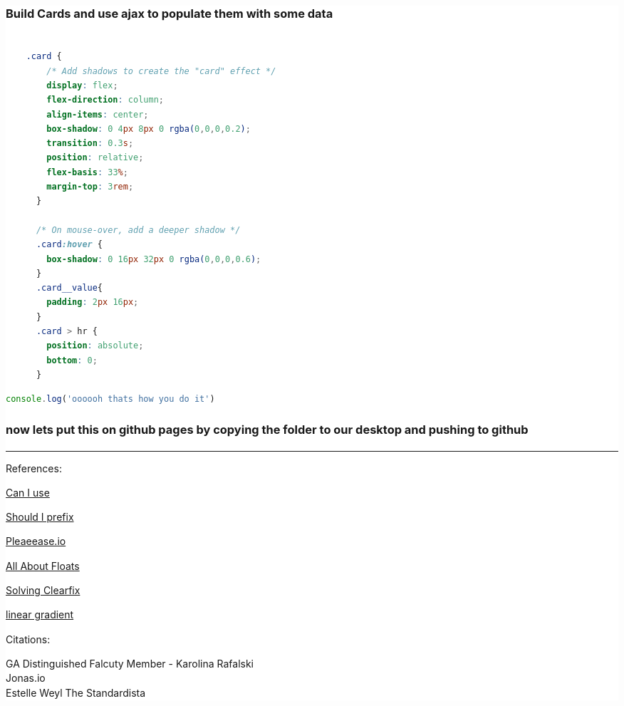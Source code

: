 ### Build Cards and use ajax to populate them with some data

```css

    .card {
        /* Add shadows to create the "card" effect */
        display: flex;
        flex-direction: column;
        align-items: center;
        box-shadow: 0 4px 8px 0 rgba(0,0,0,0.2);
        transition: 0.3s;
        position: relative;
        flex-basis: 33%;
        margin-top: 3rem;
      }
      
      /* On mouse-over, add a deeper shadow */
      .card:hover {
        box-shadow: 0 16px 32px 0 rgba(0,0,0,0.6);
      }
      .card__value{
        padding: 2px 16px;
      }
      .card > hr {
        position: absolute;
        bottom: 0;
      }

```
```javascript
console.log('oooooh thats how you do it')
```

### now lets put this on github pages by copying the folder to our desktop and pushing to github
----------------------------------

References:

[Can I use](https://caniuse.com/)

[Should I prefix](http://shouldiprefix.com/)

[Pleaeease.io](http://pleeease.io/play/)

[All About Floats](https://css-tricks.com/all-about-floats/)

[Solving Clearfix](https://css-tricks.com/snippets/css/clear-fix/)

[linear gradient](https://developer.mozilla.org/en-US/docs/Web/CSS/linear-gradient)

Citations:

GA Distinguished Falcuty Member - Karolina Rafalski<br>
Jonas.io <br>
Estelle Weyl The Standardista <br>

